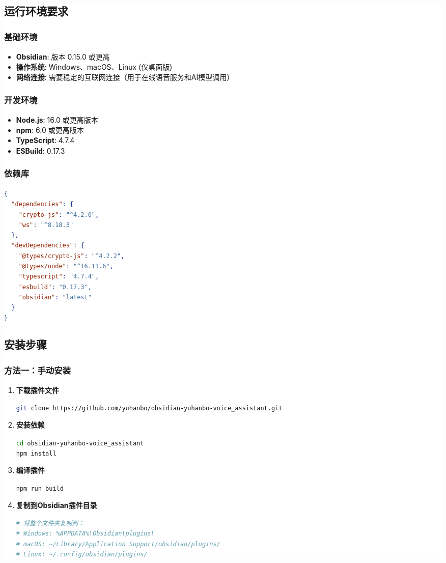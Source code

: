 ## 运行环境要求

### 基础环境
- **Obsidian**: 版本 0.15.0 或更高
- **操作系统**: Windows、macOS、Linux (仅桌面版)
- **网络连接**: 需要稳定的互联网连接（用于在线语音服务和AI模型调用）

### 开发环境
- **Node.js**: 16.0 或更高版本
- **npm**: 6.0 或更高版本
- **TypeScript**: 4.7.4
- **ESBuild**: 0.17.3

### 依赖库
```json
{
  "dependencies": {
    "crypto-js": "^4.2.0",
    "ws": "^8.18.3"
  },
  "devDependencies": {
    "@types/crypto-js": "^4.2.2",
    "@types/node": "^16.11.6",
    "typescript": "4.7.4",
    "esbuild": "0.17.3",
    "obsidian": "latest"
  }
}
```

## 安装步骤

### 方法一：手动安装
1. **下载插件文件**
   ```bash
   git clone https://github.com/yuhanbo/obsidian-yuhanbo-voice_assistant.git
   ```

2. **安装依赖**
   ```bash
   cd obsidian-yuhanbo-voice_assistant
   npm install
   ```

3. **编译插件**
   ```bash
   npm run build
   ```

4. **复制到Obsidian插件目录**
   ```bash
   # 将整个文件夹复制到：
   # Windows: %APPDATA%\Obsidian\plugins\
   # macOS: ~/Library/Application Support/obsidian/plugins/
   # Linux: ~/.config/obsidian/plugins/
   ```
